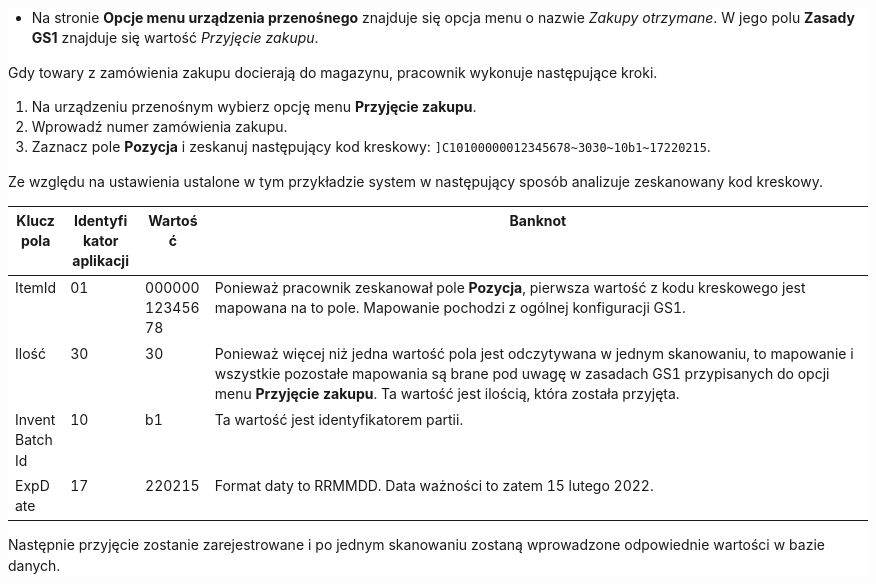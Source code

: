 - Na stronie **Opcje menu urządzenia przenośnego** znajduje się opcja menu o nazwie *Zakupy otrzymane*. W jego polu **Zasady GS1** znajduje się wartość *Przyjęcie zakupu*.

Gdy towary z zamówienia zakupu docierają do magazynu, pracownik wykonuje następujące kroki.

1. Na urządzeniu przenośnym wybierz opcję menu **Przyjęcie zakupu**.
1. Wprowadź numer zamówienia zakupu.
1. Zaznacz pole **Pozycja** i zeskanuj następujący kod kreskowy: `]C10100000012345678~3030~10b1~17220215`.

Ze względu na ustawienia ustalone w tym przykładzie system w następujący sposób analizuje zeskanowany kod kreskowy.

| Klucz pola | Identyfikator aplikacji | Wartość | Banknot |
|---|---|---|---|
| ItemId | 01 | 00000012345678 | Ponieważ pracownik zeskanował pole **Pozycja**, pierwsza wartość z kodu kreskowego jest mapowana na to pole. Mapowanie pochodzi z ogólnej konfiguracji GS1. |
| Ilość | 30 | 30 | Ponieważ więcej niż jedna wartość pola jest odczytywana w jednym skanowaniu, to mapowanie i wszystkie pozostałe mapowania są brane pod uwagę w zasadach GS1 przypisanych do opcji menu **Przyjęcie zakupu**. Ta wartość jest ilością, która została przyjęta. |
| InventBatchId | 10 | b1 | Ta wartość jest identyfikatorem partii. |
| ExpDate | 17 | 220215 | Format daty to RRMMDD. Data ważności to zatem 15 lutego 2022. |

Następnie przyjęcie zostanie zarejestrowane i po jednym skanowaniu zostaną wprowadzone odpowiednie wartości w bazie danych.
